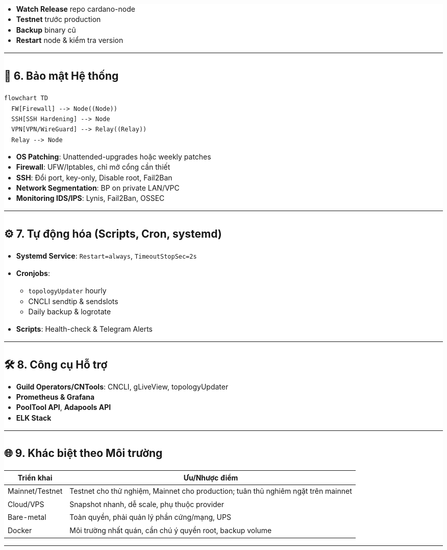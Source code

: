 * **Watch Release** repo cardano-node
* **Testnet** trước production
* **Backup** binary cũ
* **Restart** node & kiểm tra version

---

## 🔐 6. Bảo mật Hệ thống

```mermaid
flowchart TD
  FW[Firewall] --> Node((Node))
  SSH[SSH Hardening] --> Node
  VPN[VPN/WireGuard] --> Relay((Relay))
  Relay --> Node
```

* **OS Patching**: Unattended-upgrades hoặc weekly patches
* **Firewall**: UFW/Iptables, chỉ mở cổng cần thiết
* **SSH**: Đổi port, key-only, Disable root, Fail2Ban
* **Network Segmentation**: BP on private LAN/VPC
* **Monitoring IDS/IPS**: Lynis, Fail2Ban, OSSEC

---

## ⚙️ 7. Tự động hóa (Scripts, Cron, systemd)

* **Systemd Service**: `Restart=always`, `TimeoutStopSec=2s`
* **Cronjobs**:

  * `topologyUpdater` hourly
  * CNCLI sendtip & sendslots
  * Daily backup & logrotate
* **Scripts**: Health-check & Telegram Alerts

---

## 🛠️ 8. Công cụ Hỗ trợ

* **Guild Operators/CNTools**: CNCLI, gLiveView, topologyUpdater
* **Prometheus & Grafana**
* **PoolTool API**, **Adapools API**
* **ELK Stack**

---

## 🌐 9. Khác biệt theo Môi trường

| Triển khai      | Ưu/Nhược điểm                                                                     |
| --------------- | --------------------------------------------------------------------------------- |
| Mainnet/Testnet | Testnet cho thử nghiệm, Mainnet cho production; tuân thủ nghiêm ngặt trên mainnet |
| Cloud/VPS       | Snapshot nhanh, dễ scale, phụ thuộc provider                                      |
| Bare-metal      | Toàn quyền, phải quản lý phần cứng/mạng, UPS                                      |
| Docker          | Môi trường nhất quán, cần chú ý quyền root, backup volume                         |

---